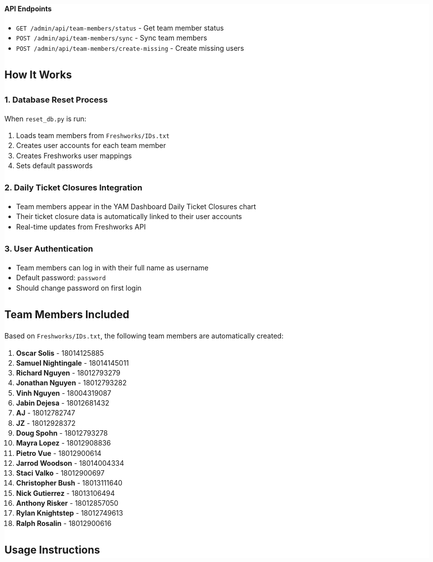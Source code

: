 #### API Endpoints
- `GET /admin/api/team-members/status` - Get team member status
- `POST /admin/api/team-members/sync` - Sync team members
- `POST /admin/api/team-members/create-missing` - Create missing users

## How It Works

### 1. Database Reset Process
When `reset_db.py` is run:
1. Loads team members from `Freshworks/IDs.txt`
2. Creates user accounts for each team member
3. Creates Freshworks user mappings
4. Sets default passwords

### 2. Daily Ticket Closures Integration
- Team members appear in the YAM Dashboard Daily Ticket Closures chart
- Their ticket closure data is automatically linked to their user accounts
- Real-time updates from Freshworks API

### 3. User Authentication
- Team members can log in with their full name as username
- Default password: `password`
- Should change password on first login

## Team Members Included

Based on `Freshworks/IDs.txt`, the following team members are automatically created:

1. **Oscar Solis** - 18014125885
2. **Samuel Nightingale** - 18014145011
3. **Richard Nguyen** - 18012793279
4. **Jonathan Nguyen** - 18012793282
5. **Vinh Nguyen** - 18004319087
6. **Jabin Dejesa** - 18012681432
7. **AJ** - 18012782747
8. **JZ** - 18012928372
9. **Doug Spohn** - 18012793278
10. **Mayra Lopez** - 18012908836
11. **Pietro Vue** - 18012900614
12. **Jarrod Woodson** - 18014004334
13. **Staci Valko** - 18012900697
14. **Christopher Bush** - 18013111640
15. **Nick Gutierrez** - 18013106494
16. **Anthony Risker** - 18012857050
17. **Rylan Knightstep** - 18012749613
18. **Ralph Rosalin** - 18012900616

## Usage Instructions
